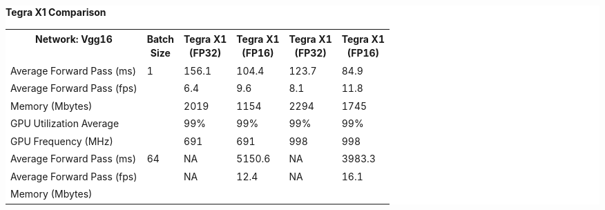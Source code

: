 **Tegra X1 Comparison**

<table>
  <tr>
    <th>Network: Vgg16</th>
    <th>Batch<br>Size</th>
    <th>Tegra X1<br>(FP32)</th>
    <th>Tegra X1<br>(FP16)</th>
    <th>Tegra X1<br>(FP32)</th>
    <th>Tegra X1<br>(FP16)</th>
  </tr>
  <tr>
    <td>Average Forward Pass (ms)</td>
    <td rowspan="5">1</td>
    <td>156.1</td>
    <td>104.4</td>
    <td>123.7</td>
    <td>84.9</td>
  </tr>
  <tr>
    <td>Average Forward Pass (fps)</td>
    <td>6.4</td>
    <td>9.6</td>
    <td>8.1</td>
    <td>11.8</td>
  </tr>
  <tr>
    <td>Memory (Mbytes)</td>
    <td>2019</td>
    <td>1154</td>
    <td>2294</td>
    <td>1745</td>
  </tr>
  <tr>
    <td>GPU Utilization Average</td>
    <td>99%</td>
    <td>99%</td>
    <td>99%</td>
    <td>99%</td>
  </tr>
  <tr>
    <td>GPU Frequency (MHz)</td>
    <td>691</td>
    <td>691</td>
    <td>998</td>
    <td>998</td>
  </tr>
  <tr>
    <td>Average Forward Pass (ms)</td>
    <td rowspan="5">64</td>
    <td>NA</td>
    <td>5150.6</td>
    <td>NA</td>
    <td>3983.3</td>
  </tr>
  <tr>
    <td>Average Forward Pass (fps)</td>
    <td>NA</td>
    <td>12.4</td>
    <td>NA</td>
    <td>16.1</td>
  </tr>
  <tr>
    <td>Memory (Mbytes)</td>